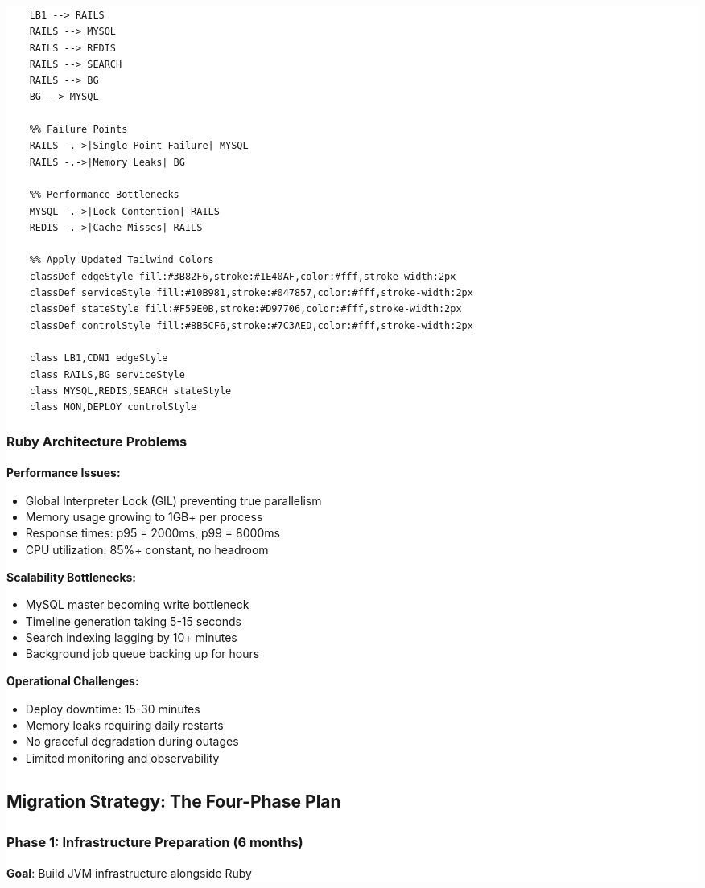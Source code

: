 ```mermaid
    LB1 --> RAILS
    RAILS --> MYSQL
    RAILS --> REDIS
    RAILS --> SEARCH
    RAILS --> BG
    BG --> MYSQL

    %% Failure Points
    RAILS -.->|Single Point Failure| MYSQL
    RAILS -.->|Memory Leaks| BG

    %% Performance Bottlenecks
    MYSQL -.->|Lock Contention| RAILS
    REDIS -.->|Cache Misses| RAILS

    %% Apply Updated Tailwind Colors
    classDef edgeStyle fill:#3B82F6,stroke:#1E40AF,color:#fff,stroke-width:2px
    classDef serviceStyle fill:#10B981,stroke:#047857,color:#fff,stroke-width:2px
    classDef stateStyle fill:#F59E0B,stroke:#D97706,color:#fff,stroke-width:2px
    classDef controlStyle fill:#8B5CF6,stroke:#7C3AED,color:#fff,stroke-width:2px

    class LB1,CDN1 edgeStyle
    class RAILS,BG serviceStyle
    class MYSQL,REDIS,SEARCH stateStyle
    class MON,DEPLOY controlStyle
```

### Ruby Architecture Problems

**Performance Issues:**
- Global Interpreter Lock (GIL) preventing true parallelism
- Memory usage growing to 1GB+ per process
- Response times: p95 = 2000ms, p99 = 8000ms
- CPU utilization: 85%+ constant, no headroom

**Scalability Bottlenecks:**
- MySQL master becoming write bottleneck
- Timeline generation taking 5-15 seconds
- Search indexing lagging by 10+ minutes
- Background job queue backing up for hours

**Operational Challenges:**
- Deploy downtime: 15-30 minutes
- Memory leaks requiring daily restarts
- No graceful degradation during outages
- Limited monitoring and observability

## Migration Strategy: The Four-Phase Plan

### Phase 1: Infrastructure Preparation (6 months)
**Goal**: Build JVM infrastructure alongside Ruby
